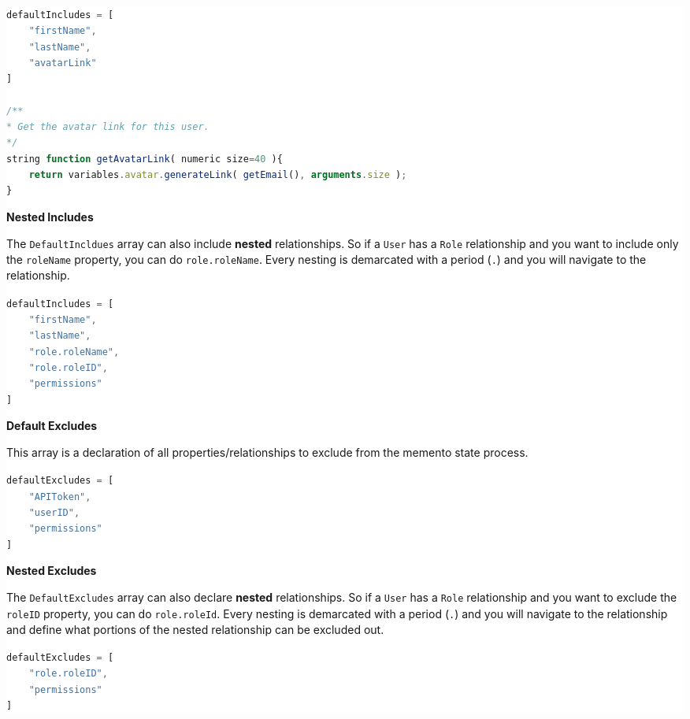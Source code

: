 ```javascript
defaultIncludes = [
	"firstName",
	"lastName",
	"avatarLink"
]

/**
* Get the avatar link for this user.
*/
string function getAvatarLink( numeric size=40 ){
	return variables.avatar.generateLink( getEmail(), arguments.size );
}
```

**Nested Includes**

The `DefaultIncldues` array can also include **nested** relationships. So if a `User` has a `Role` relationship and you want to include only the `roleName` property, you can do `role.roleName`. Every nesting is demarcated with a period \(`.`\) and you will navigate to the relationship.

```javascript
defaultIncludes = [
	"firstName",
	"lastName",
	"role.roleName",
	"role.roleID",
	"permissions"
]
```

**Default Excludes**

This array is a declaration of all properties/relationships to exclude from the memento state process.

```javascript
defaultExcludes = [
	"APIToken",
	"userID",
	"permissions"
]
```

**Nested Excludes**

The `DefaultExcludes` array can also declare **nested** relationships. So if a `User` has a `Role` relationship and you want to exclude the `roleID` property, you can do `role.roleId`. Every nesting is demarcated with a period \(`.`\) and you will navigate to the relationship and define what portions of the nested relationship can be excluded out.

```javascript
defaultExcludes = [
	"role.roleID",
	"permissions"
]
```
